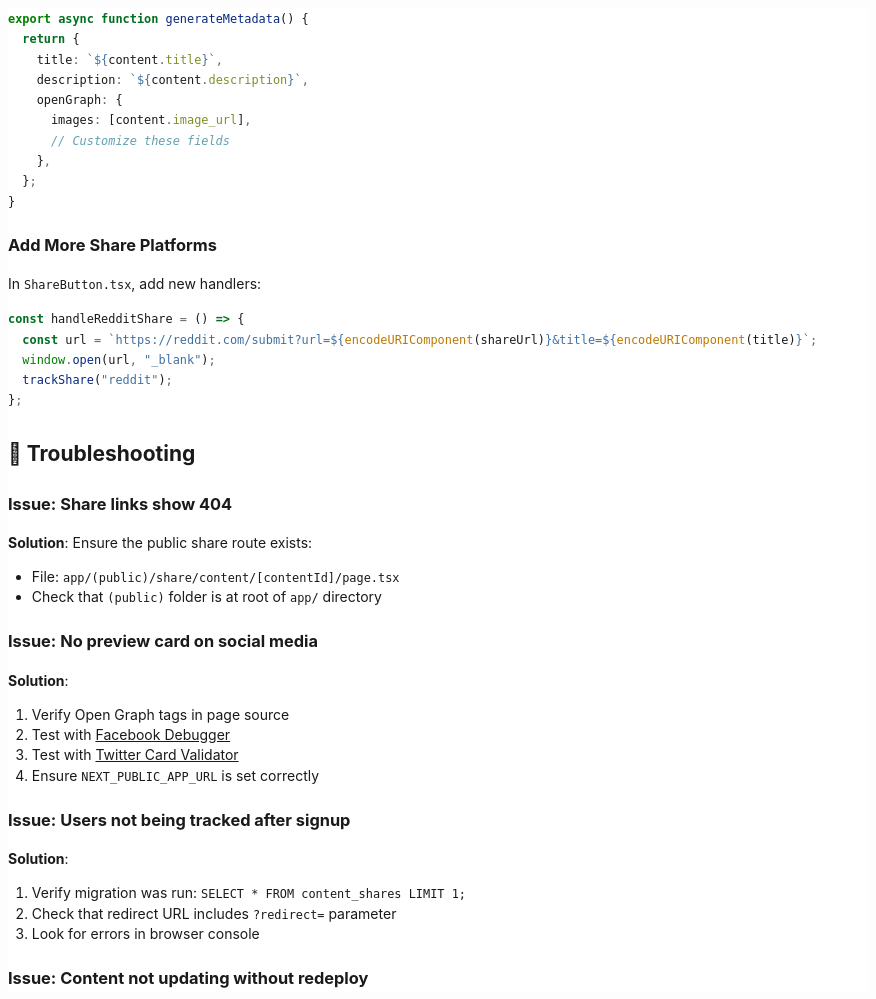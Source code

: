 ```typescript
export async function generateMetadata() {
  return {
    title: `${content.title}`,
    description: `${content.description}`,
    openGraph: {
      images: [content.image_url],
      // Customize these fields
    },
  };
}
```

### Add More Share Platforms

In `ShareButton.tsx`, add new handlers:

```typescript
const handleRedditShare = () => {
  const url = `https://reddit.com/submit?url=${encodeURIComponent(shareUrl)}&title=${encodeURIComponent(title)}`;
  window.open(url, "_blank");
  trackShare("reddit");
};
```

## 🔧 Troubleshooting

### Issue: Share links show 404

**Solution**: Ensure the public share route exists:

- File: `app/(public)/share/content/[contentId]/page.tsx`
- Check that `(public)` folder is at root of `app/` directory

### Issue: No preview card on social media

**Solution**:

1. Verify Open Graph tags in page source
2. Test with [Facebook Debugger](https://developers.facebook.com/tools/debug/)
3. Test with [Twitter Card Validator](https://cards-dev.twitter.com/validator)
4. Ensure `NEXT_PUBLIC_APP_URL` is set correctly

### Issue: Users not being tracked after signup

**Solution**:

1. Verify migration was run: `SELECT * FROM content_shares LIMIT 1;`
2. Check that redirect URL includes `?redirect=` parameter
3. Look for errors in browser console

### Issue: Content not updating without redeploy
